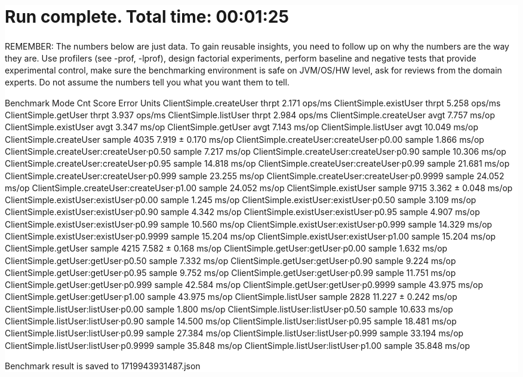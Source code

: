 # Run complete. Total time: 00:01:25

REMEMBER: The numbers below are just data. To gain reusable insights, you need to follow up on
why the numbers are the way they are. Use profilers (see -prof, -lprof), design factorial
experiments, perform baseline and negative tests that provide experimental control, make sure
the benchmarking environment is safe on JVM/OS/HW level, ask for reviews from the domain experts.
Do not assume the numbers tell you what you want them to tell.

Benchmark                                     Mode   Cnt   Score   Error   Units
ClientSimple.createUser                      thrpt         2.171          ops/ms
ClientSimple.existUser                       thrpt         5.258          ops/ms
ClientSimple.getUser                         thrpt         3.937          ops/ms
ClientSimple.listUser                        thrpt         2.984          ops/ms
ClientSimple.createUser                       avgt         7.757           ms/op
ClientSimple.existUser                        avgt         3.347           ms/op
ClientSimple.getUser                          avgt         7.143           ms/op
ClientSimple.listUser                         avgt        10.049           ms/op
ClientSimple.createUser                     sample  4035   7.919 ± 0.170   ms/op
ClientSimple.createUser:createUser·p0.00    sample         1.866           ms/op
ClientSimple.createUser:createUser·p0.50    sample         7.217           ms/op
ClientSimple.createUser:createUser·p0.90    sample        10.306           ms/op
ClientSimple.createUser:createUser·p0.95    sample        14.818           ms/op
ClientSimple.createUser:createUser·p0.99    sample        21.681           ms/op
ClientSimple.createUser:createUser·p0.999   sample        23.255           ms/op
ClientSimple.createUser:createUser·p0.9999  sample        24.052           ms/op
ClientSimple.createUser:createUser·p1.00    sample        24.052           ms/op
ClientSimple.existUser                      sample  9715   3.362 ± 0.048   ms/op
ClientSimple.existUser:existUser·p0.00      sample         1.245           ms/op
ClientSimple.existUser:existUser·p0.50      sample         3.109           ms/op
ClientSimple.existUser:existUser·p0.90      sample         4.342           ms/op
ClientSimple.existUser:existUser·p0.95      sample         4.907           ms/op
ClientSimple.existUser:existUser·p0.99      sample        10.560           ms/op
ClientSimple.existUser:existUser·p0.999     sample        14.329           ms/op
ClientSimple.existUser:existUser·p0.9999    sample        15.204           ms/op
ClientSimple.existUser:existUser·p1.00      sample        15.204           ms/op
ClientSimple.getUser                        sample  4215   7.582 ± 0.168   ms/op
ClientSimple.getUser:getUser·p0.00          sample         1.632           ms/op
ClientSimple.getUser:getUser·p0.50          sample         7.332           ms/op
ClientSimple.getUser:getUser·p0.90          sample         9.224           ms/op
ClientSimple.getUser:getUser·p0.95          sample         9.752           ms/op
ClientSimple.getUser:getUser·p0.99          sample        11.751           ms/op
ClientSimple.getUser:getUser·p0.999         sample        42.584           ms/op
ClientSimple.getUser:getUser·p0.9999        sample        43.975           ms/op
ClientSimple.getUser:getUser·p1.00          sample        43.975           ms/op
ClientSimple.listUser                       sample  2828  11.227 ± 0.242   ms/op
ClientSimple.listUser:listUser·p0.00        sample         1.800           ms/op
ClientSimple.listUser:listUser·p0.50        sample        10.633           ms/op
ClientSimple.listUser:listUser·p0.90        sample        14.500           ms/op
ClientSimple.listUser:listUser·p0.95        sample        18.481           ms/op
ClientSimple.listUser:listUser·p0.99        sample        27.384           ms/op
ClientSimple.listUser:listUser·p0.999       sample        33.194           ms/op
ClientSimple.listUser:listUser·p0.9999      sample        35.848           ms/op
ClientSimple.listUser:listUser·p1.00        sample        35.848           ms/op

Benchmark result is saved to 1719943931487.json
